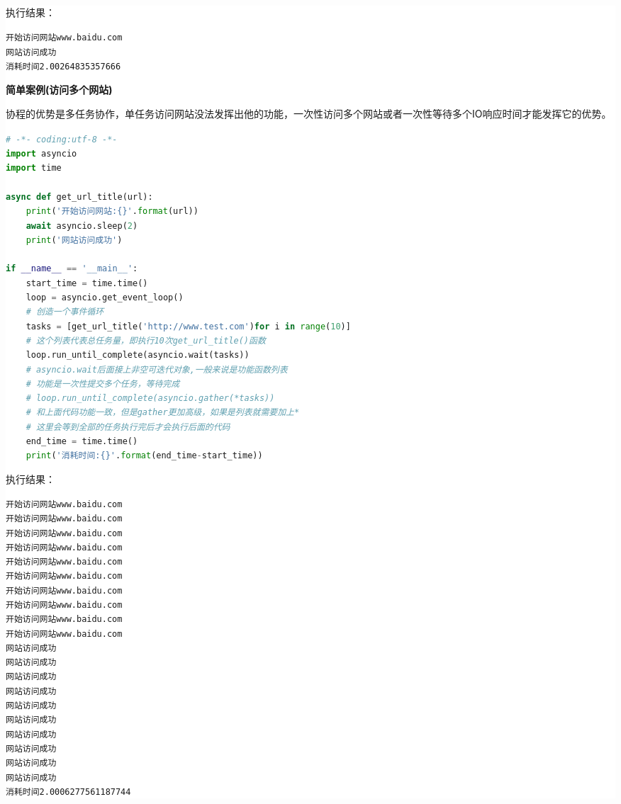 执行结果：
```
开始访问网站www.baidu.com
网站访问成功
消耗时间2.00264835357666
```

**简单案例(访问多个网站)**

协程的优势是多任务协作，单任务访问网站没法发挥出他的功能，一次性访问多个网站或者一次性等待多个IO响应时间才能发挥它的优势。

```python
# -*- coding:utf-8 -*-
import asyncio
import time

async def get_url_title(url):
    print('开始访问网站:{}'.format(url))
    await asyncio.sleep(2)
    print('网站访问成功')

if __name__ == '__main__':
    start_time = time.time()
    loop = asyncio.get_event_loop()
    # 创造一个事件循环
    tasks = [get_url_title('http://www.test.com')for i in range(10)]
    # 这个列表代表总任务量，即执行10次get_url_title()函数
    loop.run_until_complete(asyncio.wait(tasks))
    # asyncio.wait后面接上非空可迭代对象,一般来说是功能函数列表
    # 功能是一次性提交多个任务，等待完成
    # loop.run_until_complete(asyncio.gather(*tasks))
    # 和上面代码功能一致，但是gather更加高级，如果是列表就需要加上*
    # 这里会等到全部的任务执行完后才会执行后面的代码
    end_time = time.time()
    print('消耗时间:{}'.format(end_time-start_time))
```

执行结果：
```
开始访问网站www.baidu.com
开始访问网站www.baidu.com
开始访问网站www.baidu.com
开始访问网站www.baidu.com
开始访问网站www.baidu.com
开始访问网站www.baidu.com
开始访问网站www.baidu.com
开始访问网站www.baidu.com
开始访问网站www.baidu.com
开始访问网站www.baidu.com
网站访问成功
网站访问成功
网站访问成功
网站访问成功
网站访问成功
网站访问成功
网站访问成功
网站访问成功
网站访问成功
网站访问成功
消耗时间2.0006277561187744
```
